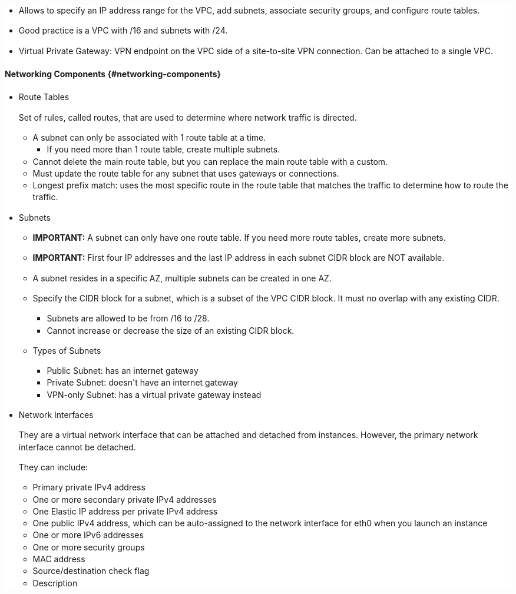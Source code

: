 -   Allows to specify an IP address range for the VPC, add subnets, associate security groups, and configure route tables.
-   Good practice is a VPC with /16 and subnets with /24.

-   Virtual Private Gateway: VPN endpoint on the VPC side of a site-to-site VPN connection. Can be attached to a single VPC.


#### Networking Components {#networking-components}



-  Route Tables

    Set of rules, called routes, that are used to determine where network traffic is directed.

    -   A subnet can only be associated with 1 route table at a time.
        -   If you need more than 1 route table, create multiple subnets.
    -   Cannot delete the main route table, but you can replace the main route table with a custom.
    -   Must update the route table for any subnet that uses gateways or connections.
    -   Longest prefix match: uses the most specific route in the route table that matches the traffic to determine how to route the traffic.



-  Subnets

    -   **IMPORTANT:** A subnet can only have one route table. If you need more route tables, create more subnets.
    -   **IMPORTANT:** First four IP addresses and the last IP address in each subnet CIDR block are NOT available.

    -   A subnet resides in a specific AZ, multiple subnets can be created in one AZ.
    -   Specify the CIDR block for a subnet, which is a subset of the VPC CIDR block. It must no overlap with any existing CIDR.
        -   Subnets are allowed to be from /16 to /28.
        -   Cannot increase or decrease the size of an existing CIDR block.

    -   Types of Subnets
        -   Public Subnet: has an internet gateway
        -   Private Subnet: doesn't have an internet gateway
        -   VPN-only Subnet: has a virtual private gateway instead



-  Network Interfaces

    They are a virtual network interface that can be attached and detached from instances. However, the primary network interface cannot be detached.

    They can include:

    -   Primary private IPv4 address
    -   One or more secondary private IPv4 addresses
    -   One Elastic IP address per private IPv4 address
    -   One public IPv4 address, which can be auto-assigned to the network interface for eth0 when you launch an instance
    -   One or more IPv6 addresses
    -   One or more security groups
    -   MAC address
    -   Source/destination check flag
    -   Description
